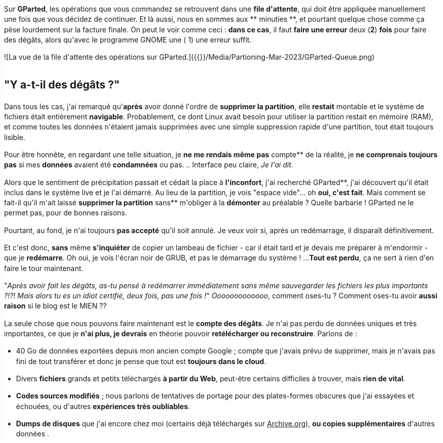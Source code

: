 Sur **GParted**, les opérations que vous commandez se retrouvent dans une **file d'attente**, qui doit être appliquée manuellement une fois que vous décidez de continuer.
Et là aussi, nous en sommes aux ** minuties **, et pourtant quelque chose comme ça pèse lourdement sur la facture finale. On peut le voir comme ceci : **dans ce cas**, il faut **faire une erreur** deux (**2**) **fois** pour faire des dégâts, alors qu'avec le programme GNOME une ( 1) une erreur suffit.

![La vue de la file d'attente des opérations sur GParted.]({{<assetsRoot >}}/Media/Partioning-Mar-2023/GParted-Queue.png)

## "Y a-t-il des dégâts ?"

Dans tous les cas, j'ai remarqué qu'**après** avoir donné l'ordre de **supprimer la partition**, elle **restait** montable et le système de fichiers était entièrement **navigable**.
Probablement, ce dont Linux avait besoin pour utiliser la partition restait en mémoire (RAM), et comme toutes les données n'étaient jamais supprimées avec une simple suppression rapide d'une partition, tout était toujours lisible.

Pour être honnête, en regardant une telle situation, je **ne me rendais même pas** compte** de la réalité, je **ne comprenais toujours pas** si mes **données** avaient été **condamnées** ou pas. ..
Interface peu claire, _Je l'ai dit_.

Alors que le sentiment de précipitation passait et cédait la place à **l'inconfort**, j'ai recherché GParted**, j'ai découvert qu'il était inclus dans le système live et je l'ai démarré.
Au lieu de la partition, je vois "espace vide"... oh **oui, c'est fait**. Mais comment se fait-il qu'il m'ait laissé **supprimer la partition** sans** m'obliger à la **démonter** au préalable ? Quelle barbarie ! GParted ne le permet pas, pour de bonnes raisons.

Pourtant, au fond, je n'ai toujours **pas accepté** qu'il soit annulé.
Je veux voir si, après un redémarrage, il disparaît définitivement.

Et c'est donc, **sans** même **s'inquiéter** de copier un lambeau de fichier - car il était tard et je devais me préparer à m'endormir - que je **redémarre**.
Oh oui, je vois l'écran noir de GRUB, et pas le démarrage du système ! ...**Tout est perdu**, ça ne sert à rien d'en faire le tour maintenant.

"_Après avoir fait les dégâts, as-tu pensé à redémarrer immédiatement sans même sauvegarder les fichiers les plus importants ?!?! Mais alors tu es un idiot certifié, deux fois, pas une fois !_"
_Ooooooooooooo_, comment oses-tu ? Comment oses-tu avoir **aussi raison** si le blog est le MIEN ??

La seule chose que nous pouvons faire maintenant est le **compte des dégâts**. Je n'ai pas perdu de données uniques et très importantes, ce que je **n'ai plus, je devrais** en théorie pouvoir **retélécharger ou reconstruire**. Parlons de :

* 40 Go de données exportées depuis mon ancien compte Google ; compte que j'avais prévu de supprimer, mais je n'avais pas fini de tout transférer et donc je pense que tout est **toujours dans le cloud**.

* Divers **fichiers** grands et petits téléchargés **à partir du Web**, peut-être certains difficiles à trouver, mais **rien de vital**.

* **Codes sources modifiés** ; nous parlons de tentatives de portage pour des plates-formes obscures que j'ai essayées et échouées, ou d'autres **expériences très oubliables**.

* **Dumps de disques** que j'ai encore chez moi (certains déjà téléchargés sur [Archive.org](https://archive.org/details/@andrigamerita)), **ou copies supplémentaires** d'autres données .
